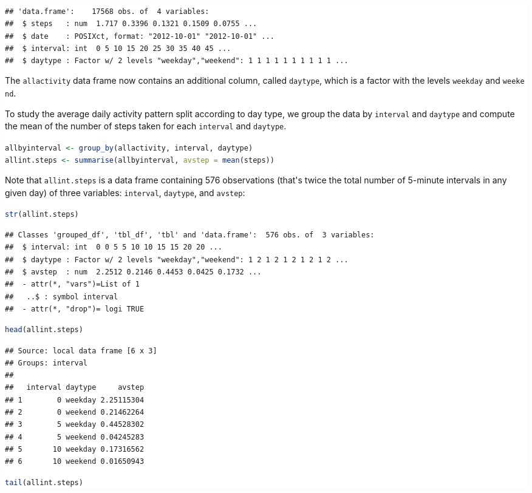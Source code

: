 ```
## 'data.frame':	17568 obs. of  4 variables:
##  $ steps   : num  1.717 0.3396 0.1321 0.1509 0.0755 ...
##  $ date    : POSIXct, format: "2012-10-01" "2012-10-01" ...
##  $ interval: int  0 5 10 15 20 25 30 35 40 45 ...
##  $ daytype : Factor w/ 2 levels "weekday","weekend": 1 1 1 1 1 1 1 1 1 1 ...
```

The `allactivity` data frame now contains an additional column, called
`daytype`, which is a factor with the levels `weekday` and `weekend`.

To study the average daily activity pattern split according to day type,
we group the data by `interval` and `daytype` and compute the mean
of the number of steps taken for each `interval` and `daytype`.

```r
allbyinterval <- group_by(allactivity, interval, daytype)
allint.steps <- summarise(allbyinterval, avstep = mean(steps))
```

Note that `allint.steps` is a data frame containing 576 observations
(that's twice the total number of 5-minute intervals in any given day)
of three variables: `interval`, `daytype`, and `avstep`:

```r
str(allint.steps)
```

```
## Classes 'grouped_df', 'tbl_df', 'tbl' and 'data.frame':	576 obs. of  3 variables:
##  $ interval: int  0 0 5 5 10 10 15 15 20 20 ...
##  $ daytype : Factor w/ 2 levels "weekday","weekend": 1 2 1 2 1 2 1 2 1 2 ...
##  $ avstep  : num  2.2512 0.2146 0.4453 0.0425 0.1732 ...
##  - attr(*, "vars")=List of 1
##   ..$ : symbol interval
##  - attr(*, "drop")= logi TRUE
```

```r
head(allint.steps)
```

```
## Source: local data frame [6 x 3]
## Groups: interval
## 
##   interval daytype     avstep
## 1        0 weekday 2.25115304
## 2        0 weekend 0.21462264
## 3        5 weekday 0.44528302
## 4        5 weekend 0.04245283
## 5       10 weekday 0.17316562
## 6       10 weekend 0.01650943
```

```r
tail(allint.steps)
```
